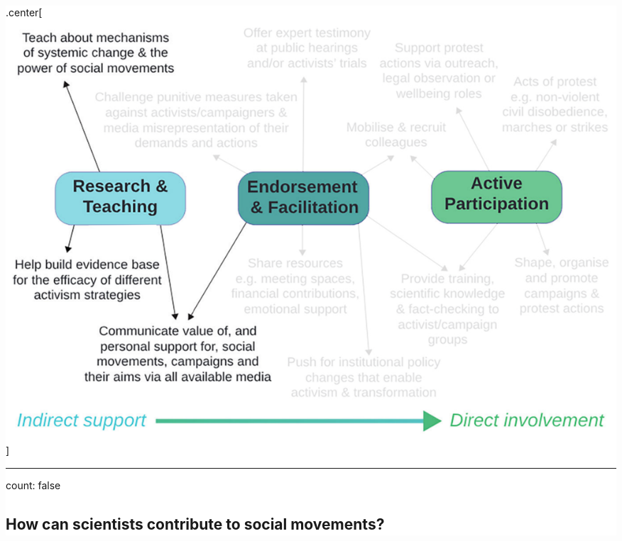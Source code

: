 .center[![:scale 75%](../assets/images/slides/critical-science-rg/climate-action/what_to_do_4.png)]

---

count: false

## How can scientists contribute to social movements?
